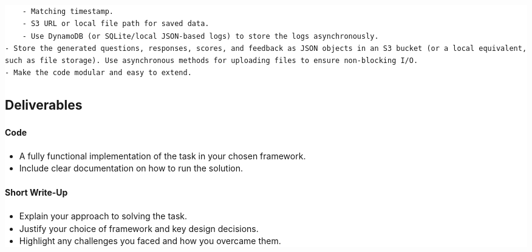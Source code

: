         - Matching timestamp.
        - S3 URL or local file path for saved data.
        - Use DynamoDB (or SQLite/local JSON-based logs) to store the logs asynchronously.
    - Store the generated questions, responses, scores, and feedback as JSON objects in an S3 bucket (or a local equivalent, such as file storage). Use asynchronous methods for uploading files to ensure non-blocking I/O.
    - Make the code modular and easy to extend.

## Deliverables
#### Code
- A fully functional implementation of the task in your chosen framework.
- Include clear documentation on how to run the solution.
#### Short Write-Up
- Explain your approach to solving the task.
- Justify your choice of framework and key design decisions.
- Highlight any challenges you faced and how you overcame them.




